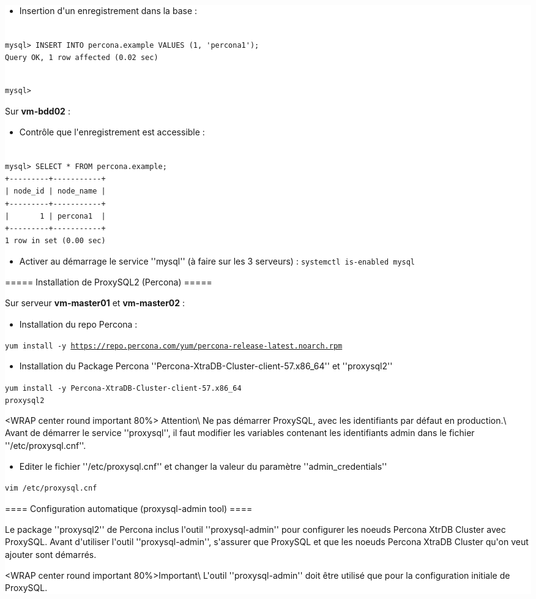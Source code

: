   * Insertion d'un enregistrement dans la base :

<code sql>
mysql> INSERT INTO percona.example VALUES (1, 'percona1');
Query OK, 1 row affected (0.02 sec)

mysql>
</code>

Sur **vm-bdd02** :
  * Contrôle que l'enregistrement est accessible :
<code sql>
mysql> SELECT * FROM percona.example;
+---------+-----------+
| node_id | node_name |
+---------+-----------+
|       1 | percona1  |
+---------+-----------+
1 row in set (0.00 sec)
</code>

  * Activer au démarrage le service ''mysql'' (à faire sur les 3 serveurs) :
<code>systemctl is-enabled mysql</code>

===== Installation de ProxySQL2 (Percona) =====

Sur serveur **vm-master01** et **vm-master02** :

  * Installation du repo Percona :

<code>yum install -y https://repo.percona.com/yum/percona-release-latest.noarch.rpm</code>

  * Installation du Package Percona ''Percona-XtraDB-Cluster-client-57.x86_64'' et ''proxysql2''

<code>yum install -y Percona-XtraDB-Cluster-client-57.x86_64 proxysql2</code>

<WRAP center round important 80%>
Attention\\
Ne pas démarrer ProxySQL, avec les identifiants par défaut en production.\\
Avant de démarrer le service ''proxysql'', il faut modifier les variables contenant les identifiants admin dans le fichier ''/etc/proxysql.cnf''.
</WRAP>

  * Editer le fichier ''/etc/proxysql.cnf'' et changer la valeur du paramètre ''admin_credentials''

<code>vim /etc/proxysql.cnf</code>

==== Configuration automatique (proxysql-admin tool) ====

Le package ''proxysql2'' de Percona inclus l'outil ''proxysql-admin'' pour configurer les noeuds Percona XtrDB Cluster avec ProxySQL.
Avant d'utiliser l'outil ''proxysql-admin'', s'assurer que ProxySQL et que les noeuds Percona XtraDB Cluster qu'on veut ajouter sont démarrés. 

<WRAP center round important 80%>Important\\ L'outil ''proxysql-admin'' doit être utilisé que pour la configuration initiale de ProxySQL.</WRAP>
